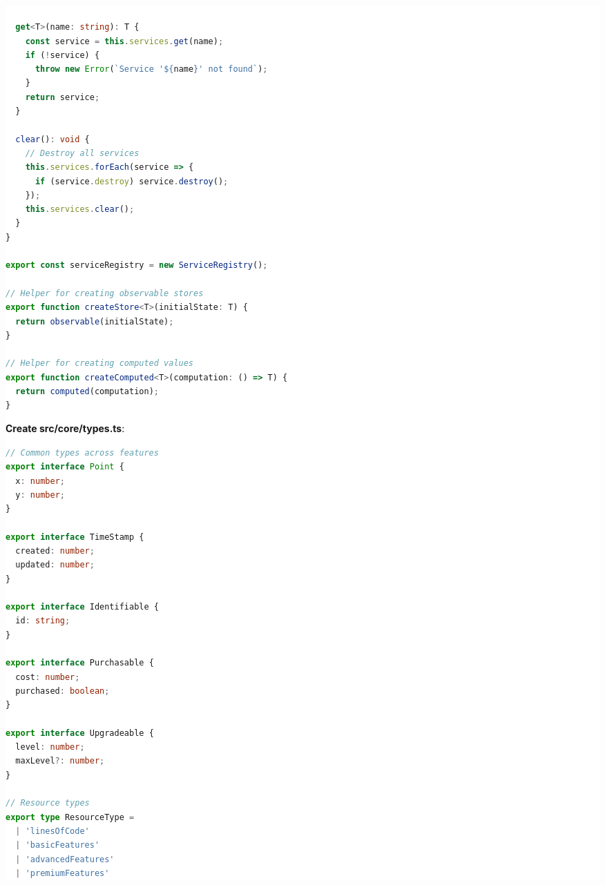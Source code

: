 ```typescript
  
  get<T>(name: string): T {
    const service = this.services.get(name);
    if (!service) {
      throw new Error(`Service '${name}' not found`);
    }
    return service;
  }
  
  clear(): void {
    // Destroy all services
    this.services.forEach(service => {
      if (service.destroy) service.destroy();
    });
    this.services.clear();
  }
}

export const serviceRegistry = new ServiceRegistry();

// Helper for creating observable stores
export function createStore<T>(initialState: T) {
  return observable(initialState);
}

// Helper for creating computed values
export function createComputed<T>(computation: () => T) {
  return computed(computation);
}
```

**Create src/core/types.ts**:
```typescript
// Common types across features
export interface Point {
  x: number;
  y: number;
}

export interface TimeStamp {
  created: number;
  updated: number;
}

export interface Identifiable {
  id: string;
}

export interface Purchasable {
  cost: number;
  purchased: boolean;
}

export interface Upgradeable {
  level: number;
  maxLevel?: number;
}

// Resource types
export type ResourceType = 
  | 'linesOfCode' 
  | 'basicFeatures' 
  | 'advancedFeatures' 
  | 'premiumFeatures' 
```